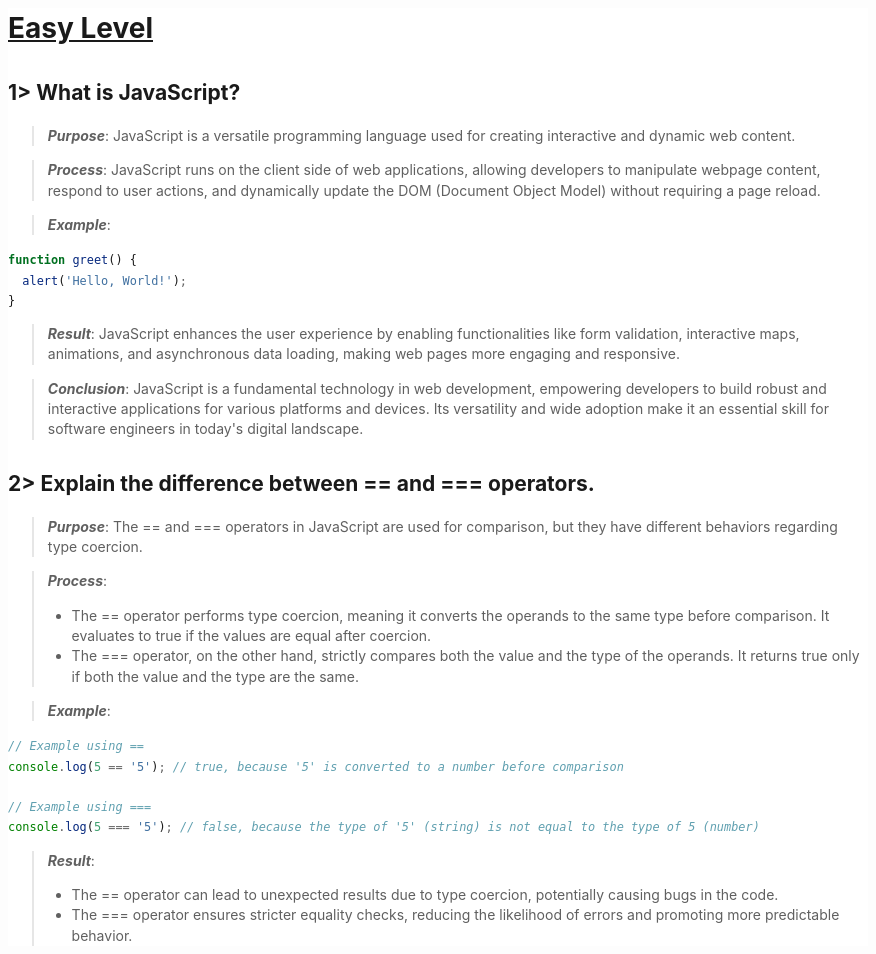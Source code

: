 # [Easy Level](/JavaScript/README.MD#easy-level)

## 1> What is JavaScript?

> _**Purpose**_: JavaScript is a versatile programming language used for creating interactive and dynamic web content.

> _**Process**_: JavaScript runs on the client side of web applications, allowing developers to manipulate webpage content, respond to user actions, and dynamically update the DOM (Document Object Model) without requiring a page reload.

> _**Example**_:

```js
function greet() {
  alert('Hello, World!');
}
```

> _**Result**_: JavaScript enhances the user experience by enabling functionalities like form validation, interactive maps, animations, and asynchronous data loading, making web pages more engaging and responsive.

> _**Conclusion**_: JavaScript is a fundamental technology in web development, empowering developers to build robust and interactive applications for various platforms and devices. Its versatility and wide adoption make it an essential skill for software engineers in today's digital landscape.

## 2> Explain the difference between == and === operators.

> _**Purpose**_: The == and === operators in JavaScript are used for comparison, but they have different behaviors regarding type coercion.

> _**Process**_:
>
> - The == operator performs type coercion, meaning it converts the operands to the same type before comparison. It evaluates to true if the values are equal after coercion.
> - The === operator, on the other hand, strictly compares both the value and the type of the operands. It returns true only if both the value and the type are the same.

> _**Example**_:

```js
// Example using ==
console.log(5 == '5'); // true, because '5' is converted to a number before comparison

// Example using ===
console.log(5 === '5'); // false, because the type of '5' (string) is not equal to the type of 5 (number)
```

> _**Result**_:
>
> - The == operator can lead to unexpected results due to type coercion, potentially causing bugs in the code.
> - The === operator ensures stricter equality checks, reducing the likelihood of errors and promoting more predictable behavior.
